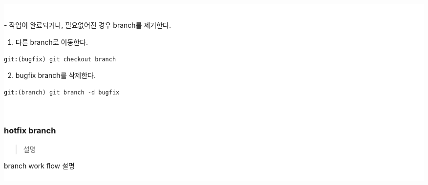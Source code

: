 <br>

\- 작업이 완료되거나, 필요없어진 경우 branch를 제거한다.
1. 다른 branch로 이동한다.
```
git:(bugfix) git checkout branch
```
2. bugfix branch를 삭제한다.
```
git:(branch) git branch -d bugfix
```
<br>

### hotfix branch
> 설명

branch work flow 설명
<br><br>
